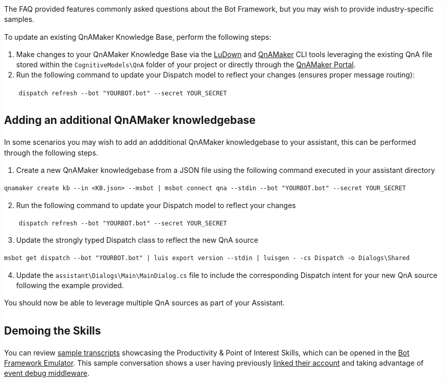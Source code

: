 The FAQ provided features commonly asked questions about the Bot Framework, but you may wish to provide industry-specific samples.

To update an existing QnAMaker Knowledge Base, perform the following steps:
1. Make changes to your QnAMaker Knowledge Base via the [LuDown](https://github.com/Microsoft/botbuilder-tools/tree/master/packages/Ludown) and [QnAMaker](https://github.com/Microsoft/botbuilder-tools/tree/master/packages/QnAMaker) CLI tools leveraging the existing QnA file stored within the `CognitiveModels\QnA` folder of your project or directly through the [QnAMaker Portal](https://qnamaker.ai).
2. Run the following command to update your Dispatch model to reflect your changes (ensures proper message routing):
```shell
    dispatch refresh --bot "YOURBOT.bot" --secret YOUR_SECRET
```

## Adding an additional QnAMaker knowledgebase

In some scenarios you may wish to add an addditional QnAMaker knowledgebase to your assistant, this can be performed through the following steps.

1. Create a new QnAMaker knowledgebase from a JSON file using the following command executed in your assistant directory
```shell
qnamaker create kb --in <KB.json> --msbot | msbot connect qna --stdin --bot "YOURBOT.bot" --secret YOUR_SECRET
```
2. Run the following command to update your Dispatch model to reflect your changes
```shell
    dispatch refresh --bot "YOURBOT.bot" --secret YOUR_SECRET
```
3. Update the strongly typed Dispatch class to reflect the new QnA source
```shell
msbot get dispatch --bot "YOURBOT.bot" | luis export version --stdin | luisgen - -cs Dispatch -o Dialogs\Shared
```
4. Update the `assistant\Dialogs\Main\MainDialog.cs` file to include the corresponding Dispatch intent for your new QnA source following the example provided.

You should now be able to leverage multiple QnA sources as part of your Assistant.

## Demoing the Skills

You can review [sample transcripts](../transcripts/README.md) showcasing the Productivity & Point of Interest Skills, 
which can be opened in the [Bot Framework Emulator](https://github.com/Microsoft/BotFramework-Emulator/wiki).
This sample conversation shows a user having previously [linked their account](/linkedaccounts.md) and taking advantage of [event debug middleware](/events.md).
